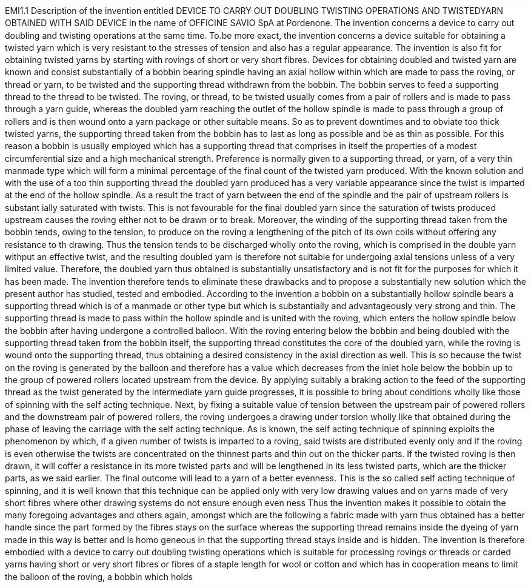 EMI1.1 Description of the invention entitled DEVICE TO CARRY OUT DOUBLING TWISTING OPERATIONS AND TWISTEDYARN OBTAINED WITH SAID DEVICE in the name of OFFICINE SAVIO SpA at Pordenone. The invention concerns a device to carry out doubling and twisting operations at the same time. To.be more exact, the invention concerns a device suitable for obtaining a twisted yarn which is very resistant to the stresses of tension and also has a regular appearance. The invention is also fit for obtaining twisted yarns by starting with rovings of short or very short fibres. Devices for obtaining doubled and twisted yarn are known and consist substantially of a bobbin bearing spindle having an axial hollow within which are made to pass the roving, or thread or yarn, to be twisted and the supporting thread withdrawn from the bobbin. The bobbin serves to feed a supporting thread to the thread to be twisted. The roving, or thread, to be twisted usually comes from a pair of rollers and is made to pass through a yarn guide, whereas the doubled yarn reaching the outlet of the hollow spindle is made to pass through a group of rollers and is then wound onto a yarn package or other suitable means. So as to prevent downtimes and to obviate too thick twisted yarns, the supporting thread taken from the bobbin has to last as long as possible and be as thin as possible. For this reason a bobbin is usually employed which has a supporting thread that comprises in itself the properties of a modest circumferential size and a high mechanical strength. Preference is normally given to a supporting thread, or yarn, of a very thin manmade type which will form a minimal percentage of the final count of the twisted yarn produced. With the known solution and with the use of a too thin supporting thread the doubled yarn produced has a very variable appearance since the twist is imparted at the end of the hollow spindle. As a result the tract of yarn between the end of the spindle and the pair of upstream rollers is substant ially saturated with twists. This is not favourable for the final doubled yarn since the saturation of twists produced upstream causes the roving either not to be drawn or to break. Moreover, the winding of the supporting thread taken from the bobbin tends, owing to the tension, to produce on the roving a lengthening of the pitch of its own coils without offering any resistance to th drawing. Thus the tension tends to be discharged wholly onto the roving, which is comprised in the double yarn withput an effective twist, and the resulting doubled yarn is therefore not suitable for undergoing axial tensions unless of a very limited value. Therefore, the doubled yarn thus obtained is substantially unsatisfactory and is not fit for the purposes for which it has been made. The invention therefore tends to eliminate these drawbacks and to propose a substantially new solution which the present author has studied, tested and embodied. According to the invention a bobbin on a substantially hollow spindle bears a supporting thread which is of a manmade or other type but which is substantially and advantageously very strong and thin. The supporting thread is made to pass within the hollow spindle and is united with the roving, which enters the hollow spindle below the bobbin after having undergone a controlled balloon. With the roving entering below the bobbin and being doubled with the supporting thread taken from the bobbin itself, the supporting thread constitutes the core of the doubled yarn, while the roving is wound onto the supporting thread, thus obtaining a desired consistency in the axial direction as well. This is so because the twist on the roving is generated by the balloon and therefore has a value which decreases from the inlet hole below the bobbin up to the group of powered rollers located upstream from the device. By applying suitably a braking action to the feed of the supporting thread as the twist generated by the intermediate yarn guide progresses, it is possible to bring about conditions wholly like those of spinning with the self acting technique. Next, by fixing a suitable value of tension between the upstream pair of powered rollers and the downstream pair of powered rollers, the roving undergoes a drawing under torsion wholly like that obtained during the phase of leaving the carriage with the self acting technique. As is known, the self acting technique of spinning exploits the phenomenon by which, if a given number of twists is imparted to a roving, said twists are distributed evenly only and if the roving is even otherwise the twists are concentrated on the thinnest parts and thin out on the thicker parts. If the twisted roving is then drawn, it will coffer a resistance in its more twisted parts and will be lengthened in its less twisted parts, which are the thicker parts, as we said earlier. The final outcome will lead to a yarn of a better evenness. This is the so called self acting technique of spinning, and it is well known that this technique can be applied only with very low drawing values and on yarns made of very short fibres where other drawing systems do not ensure enough even ness Thus the invention makes it possible to obtain the many foregoing advantages and others again, amongst which are the following a fabric made with yarn thus obtained has a better handle since the part formed by the fibres stays on the surface whereas the supporting thread remains inside the dyeing of yarn made in this way is better and is homo geneous in that the supporting thread stays inside and is hidden. The invention is therefore embodied with a device to carry out doubling twisting operations which is suitable for processing rovings or threads or carded yarns having short or very short fibres or fibres of a staple length for wool or cotton and which has in cooperation means to limit the balloon of the roving, a bobbin which holds